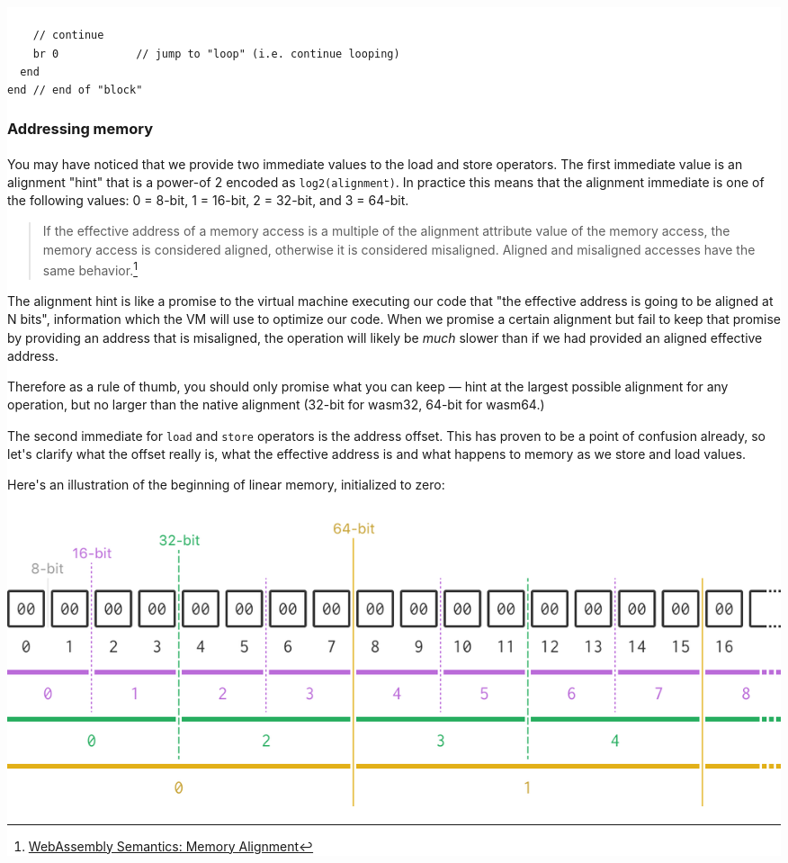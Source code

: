 ```wasm

    // continue
    br 0            // jump to "loop" (i.e. continue looping)
  end
end // end of "block"
```


### Addressing memory

You may have noticed that we provide two immediate values to the load and store operators.
The first immediate value is an alignment "hint" that is a power-of 2 encoded as `log2(alignment)`. In practice this means that the alignment immediate is one of the following values:
0 = 8-bit, 1 = 16-bit, 2 = 32-bit, and 3 = 64-bit.

> If the effective address of a memory access is a multiple of the alignment attribute value of the memory access, the memory access is considered aligned, otherwise it is considered misaligned. Aligned and misaligned accesses have the same behavior.[^sem-mem-align]

[^sem-mem-align]: [WebAssembly Semantics: Memory Alignment](https://github.com/WebAssembly/design/blob/master/Semantics.md#alignment)

The alignment hint is like a promise to the virtual machine executing our code that "the effective address is going to be aligned at N bits", information which the VM will use to optimize our code. When we promise a certain alignment but fail to keep that promise by providing an address that is misaligned, the operation will likely be _much_ slower than if we had provided an aligned effective address.

Therefore as a rule of thumb, you should only promise what you can keep — hint at the largest possible alignment for any operation, but no larger than the native alignment (32-bit for wasm32, 64-bit for wasm64.)

The second immediate for `load` and `store` operators is the address offset. This has proven to be a point of confusion already, so let's clarify what the offset really is, what the effective address is and what happens to memory as we store and load values. 

Here's an illustration of the beginning of linear memory, initialized to zero:

<img src="/res/wasm/memory.svg">


[^1]: Some *crazy* footnote definition.
[^ray-ir]: [Intermediate Representations (Ray Toal)](http://cs.lmu.edu/~ray/notes/ir/)